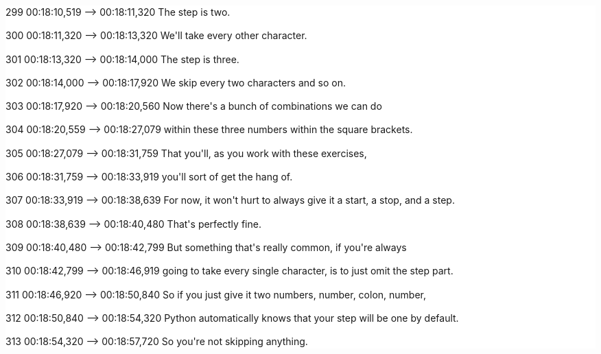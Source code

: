 299
00:18:10,519 --> 00:18:11,320
The step is two.

300
00:18:11,320 --> 00:18:13,320
We'll take every other character.

301
00:18:13,320 --> 00:18:14,000
The step is three.

302
00:18:14,000 --> 00:18:17,920
We skip every two characters and so on.

303
00:18:17,920 --> 00:18:20,560
Now there's a bunch of combinations we can do

304
00:18:20,559 --> 00:18:27,079
within these three numbers within the square brackets.

305
00:18:27,079 --> 00:18:31,759
That you'll, as you work with these exercises,

306
00:18:31,759 --> 00:18:33,919
you'll sort of get the hang of.

307
00:18:33,919 --> 00:18:38,639
For now, it won't hurt to always give it a start, a stop, and a step.

308
00:18:38,639 --> 00:18:40,480
That's perfectly fine.

309
00:18:40,480 --> 00:18:42,799
But something that's really common, if you're always

310
00:18:42,799 --> 00:18:46,919
going to take every single character, is to just omit the step part.

311
00:18:46,920 --> 00:18:50,840
So if you just give it two numbers, number, colon, number,

312
00:18:50,840 --> 00:18:54,320
Python automatically knows that your step will be one by default.

313
00:18:54,320 --> 00:18:57,720
So you're not skipping anything.
